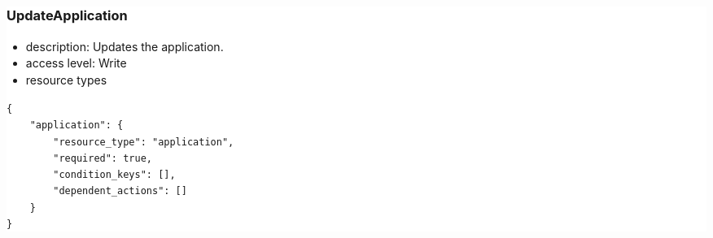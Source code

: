 ```
```

### UpdateApplication

- description: Updates the application.
- access level: Write
- resource types

```
{
    "application": {
        "resource_type": "application",
        "required": true,
        "condition_keys": [],
        "dependent_actions": []
    }
}
```
